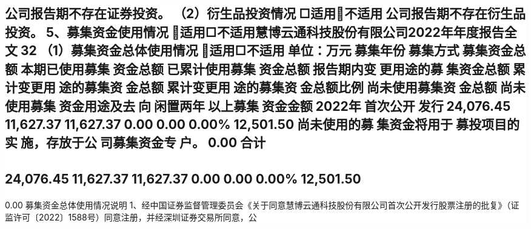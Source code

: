 公司报告期不存在证券投资。
（2）衍生品投资情况
□适用不适用
公司报告期不存在衍生品投资。
5、募集资金使用情况
适用□不适用慧博云通科技股份有限公司2022年年度报告全文
32
（1）募集资金总体使用情况
适用□不适用
单位：万元
募集年份
募集方式
募集资金总额
本期已使用募集
资金总额
已累计使用募集
资金总额
报告期内变
更用途的募
集资金总额
累计变更用
途的募集资
金总额
累计变更用
途的募集资
金总额比例
尚未使用募集资
金总额
尚未使用募集
资金用途及去
向
闲置两年
以上募集
资金金额
2022年
首次公开
发行
24,076.45
11,627.37
11,627.37
0.00
0.00
0.00%
12,501.50
尚未使用的募
集资金将用于
募投项目的实
施，存放于公
司募集资金专
户。
0.00
合计
--
24,076.45
11,627.37
11,627.37
0.00
0.00
0.00%
12,501.50
--
0.00
募集资金总体使用情况说明
1、经中国证券监督管理委员会《关于同意慧博云通科技股份有限公司首次公开发行股票注册的批复》（证监许可〔2022〕1588号）同意注册，并经深圳证券交易所同意，公